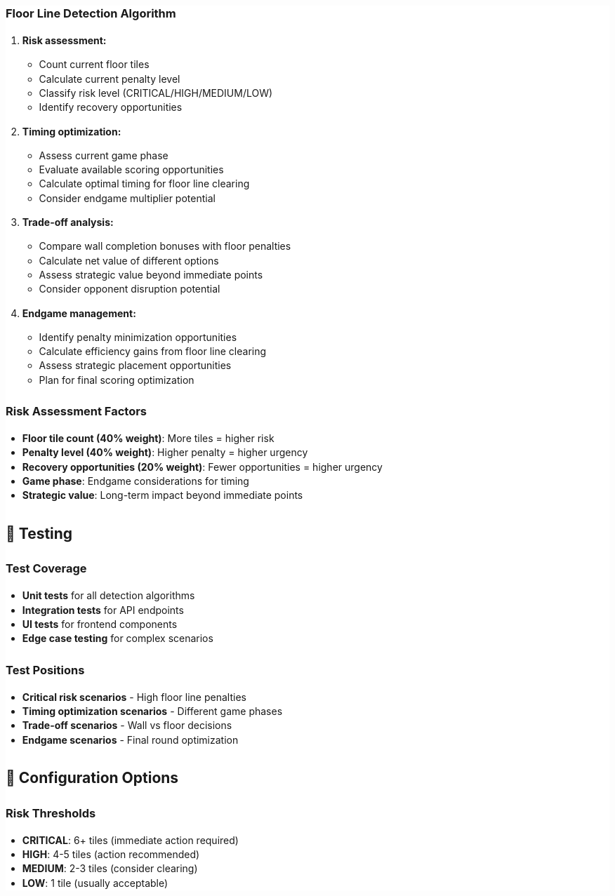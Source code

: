 ### **Floor Line Detection Algorithm**

1. **Risk assessment:**
   - Count current floor tiles
   - Calculate current penalty level
   - Classify risk level (CRITICAL/HIGH/MEDIUM/LOW)
   - Identify recovery opportunities

2. **Timing optimization:**
   - Assess current game phase
   - Evaluate available scoring opportunities
   - Calculate optimal timing for floor line clearing
   - Consider endgame multiplier potential

3. **Trade-off analysis:**
   - Compare wall completion bonuses with floor penalties
   - Calculate net value of different options
   - Assess strategic value beyond immediate points
   - Consider opponent disruption potential

4. **Endgame management:**
   - Identify penalty minimization opportunities
   - Calculate efficiency gains from floor line clearing
   - Assess strategic placement opportunities
   - Plan for final scoring optimization

### **Risk Assessment Factors**

- **Floor tile count (40% weight)**: More tiles = higher risk
- **Penalty level (40% weight)**: Higher penalty = higher urgency
- **Recovery opportunities (20% weight)**: Fewer opportunities = higher urgency
- **Game phase**: Endgame considerations for timing
- **Strategic value**: Long-term impact beyond immediate points

## 🧪 **Testing**

### **Test Coverage**
- **Unit tests** for all detection algorithms
- **Integration tests** for API endpoints
- **UI tests** for frontend components
- **Edge case testing** for complex scenarios

### **Test Positions**
- **Critical risk scenarios** - High floor line penalties
- **Timing optimization scenarios** - Different game phases
- **Trade-off scenarios** - Wall vs floor decisions
- **Endgame scenarios** - Final round optimization

## 🔧 **Configuration Options**

### **Risk Thresholds**
- **CRITICAL**: 6+ tiles (immediate action required)
- **HIGH**: 4-5 tiles (action recommended)
- **MEDIUM**: 2-3 tiles (consider clearing)
- **LOW**: 1 tile (usually acceptable)
